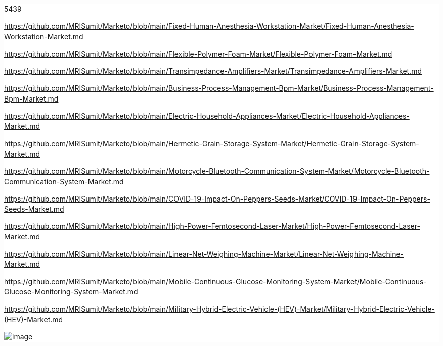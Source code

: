 5439</p><p><a href="https://github.com/MRISumit/Marketo/blob/main/Fixed-Human-Anesthesia-Workstation-Market/Fixed-Human-Anesthesia-Workstation-Market.md">https://github.com/MRISumit/Marketo/blob/main/Fixed-Human-Anesthesia-Workstation-Market/Fixed-Human-Anesthesia-Workstation-Market.md</a></p><p><a href="https://github.com/MRISumit/Marketo/blob/main/Flexible-Polymer-Foam-Market/Flexible-Polymer-Foam-Market.md">https://github.com/MRISumit/Marketo/blob/main/Flexible-Polymer-Foam-Market/Flexible-Polymer-Foam-Market.md</a></p><p><a href="https://github.com/MRISumit/Marketo/blob/main/Transimpedance-Amplifiers-Market/Transimpedance-Amplifiers-Market.md">https://github.com/MRISumit/Marketo/blob/main/Transimpedance-Amplifiers-Market/Transimpedance-Amplifiers-Market.md</a></p><p><a href="https://github.com/MRISumit/Marketo/blob/main/Business-Process-Management-Bpm-Market/Business-Process-Management-Bpm-Market.md">https://github.com/MRISumit/Marketo/blob/main/Business-Process-Management-Bpm-Market/Business-Process-Management-Bpm-Market.md</a></p><p><a href="https://github.com/MRISumit/Marketo/blob/main/Electric-Household-Appliances-Market/Electric-Household-Appliances-Market.md">https://github.com/MRISumit/Marketo/blob/main/Electric-Household-Appliances-Market/Electric-Household-Appliances-Market.md</a></p><p><a href="https://github.com/MRISumit/Marketo/blob/main/Hermetic-Grain-Storage-System-Market/Hermetic-Grain-Storage-System-Market.md">https://github.com/MRISumit/Marketo/blob/main/Hermetic-Grain-Storage-System-Market/Hermetic-Grain-Storage-System-Market.md</a></p><p><a href="https://github.com/MRISumit/Marketo/blob/main/Motorcycle-Bluetooth-Communication-System-Market/Motorcycle-Bluetooth-Communication-System-Market.md">https://github.com/MRISumit/Marketo/blob/main/Motorcycle-Bluetooth-Communication-System-Market/Motorcycle-Bluetooth-Communication-System-Market.md</a></p><p><a href="https://github.com/MRISumit/Marketo/blob/main/COVID-19-Impact-On-Peppers-Seeds-Market/COVID-19-Impact-On-Peppers-Seeds-Market.md">https://github.com/MRISumit/Marketo/blob/main/COVID-19-Impact-On-Peppers-Seeds-Market/COVID-19-Impact-On-Peppers-Seeds-Market.md</a></p><p><a href="https://github.com/MRISumit/Marketo/blob/main/High-Power-Femtosecond-Laser-Market/High-Power-Femtosecond-Laser-Market.md">https://github.com/MRISumit/Marketo/blob/main/High-Power-Femtosecond-Laser-Market/High-Power-Femtosecond-Laser-Market.md</a></p><p><a href="https://github.com/MRISumit/Marketo/blob/main/Linear-Net-Weighing-Machine-Market/Linear-Net-Weighing-Machine-Market.md">https://github.com/MRISumit/Marketo/blob/main/Linear-Net-Weighing-Machine-Market/Linear-Net-Weighing-Machine-Market.md</a></p><p><a href="https://github.com/MRISumit/Marketo/blob/main/Mobile-Continuous-Glucose-Monitoring-System-Market/Mobile-Continuous-Glucose-Monitoring-System-Market.md">https://github.com/MRISumit/Marketo/blob/main/Mobile-Continuous-Glucose-Monitoring-System-Market/Mobile-Continuous-Glucose-Monitoring-System-Market.md</a></p><p><a href="https://github.com/MRISumit/Marketo/blob/main/Military-Hybrid-Electric-Vehicle-(HEV)-Market/Military-Hybrid-Electric-Vehicle-(HEV)-Market.md">https://github.com/MRISumit/Marketo/blob/main/Military-Hybrid-Electric-Vehicle-(HEV)-Market/Military-Hybrid-Electric-Vehicle-(HEV)-Market.md</a></p>
![image](https://github.com/user-attachments/assets/2c197bed-32cc-4f48-927c-4ce39bd95983)

